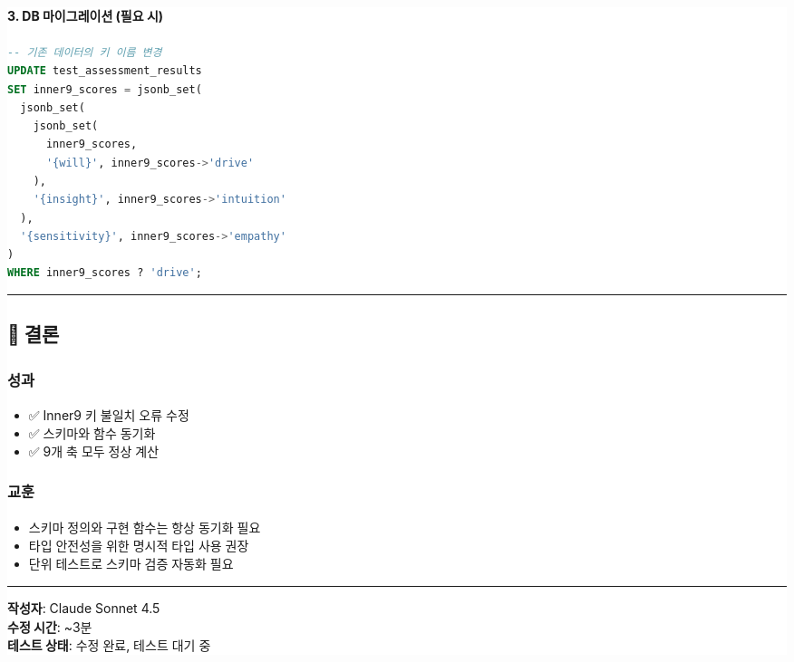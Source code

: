 #### 3. DB 마이그레이션 (필요 시)
```sql
-- 기존 데이터의 키 이름 변경
UPDATE test_assessment_results
SET inner9_scores = jsonb_set(
  jsonb_set(
    jsonb_set(
      inner9_scores,
      '{will}', inner9_scores->'drive'
    ),
    '{insight}', inner9_scores->'intuition'
  ),
  '{sensitivity}', inner9_scores->'empathy'
)
WHERE inner9_scores ? 'drive';
```

---

## 🎉 결론

### 성과
- ✅ Inner9 키 불일치 오류 수정
- ✅ 스키마와 함수 동기화
- ✅ 9개 축 모두 정상 계산

### 교훈
- 스키마 정의와 구현 함수는 항상 동기화 필요
- 타입 안전성을 위한 명시적 타입 사용 권장
- 단위 테스트로 스키마 검증 자동화 필요

---

**작성자**: Claude Sonnet 4.5  
**수정 시간**: ~3분  
**테스트 상태**: 수정 완료, 테스트 대기 중

